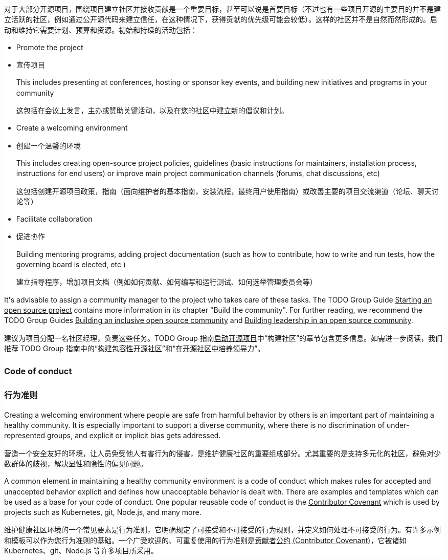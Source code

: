 对于大部分开源项目，围绕项目建立社区并接收贡献是一个重要目标，甚至可以说是首要目标（不过也有一些项目开源的主要目的并不是建立活跃的社区，例如通过公开源代码来建立信任，在这种情况下，获得贡献的优先级可能会较低）。这样的社区并不是自然而然形成的。启动和维持它需要计划、预算和资源。初始和持续的活动包括：

* Promote the project
* 宣传项目

  This includes presenting at conferences, hosting or sponsor key events, and building new initiatives and programs in your community

  这包括在会议上发言，主办或赞助关键活动，以及在您的社区中建立新的倡议和计划。

* Create a welcoming environment
* 创建一个温馨的环境

  This includes creating open-source project policies, guidelines (basic instructions for maintainers, installation process, instructions for end users) or improve main project communication channels (forums, chat discussions, etc)

  这包括创建开源项目政策，指南（面向维护者的基本指南，安装流程，最终用户使用指南）或改善主要的项目交流渠道（论坛、聊天讨论等）

* Facilitate collaboration
* 促进协作

  Building mentoring programs, adding project documentation (such as how to contribute, how to write and run tests, how the governing board is elected, etc )

  建立指导程序，增加项目文档（例如如何贡献、如何编写和运行测试、如何选举管理委员会等）

It's advisable to assign a community manager to the project who takes care of these tasks. The TODO Group Guide [Starting an open source project](https://todogroup.org/guides/starting/) contains more information in its chapter "Build the community". For further reading, we recommend the TODO Group Guides [Building an inclusive open source community](https://todogroup.org/guides/diversity-inclusion/) and [Building leadership in an open source community](https://todogroup.org/guides/building-leadership/).

建议为项目分配一名社区经理，负责这些任务。TODO Group 指南[启动开源项目](https://todogroup.org/guides/starting/)中“构建社区”的章节包含更多信息。如需进一步阅读，我们推荐 TODO Group 指南中的“[构建包容性开源社区](https://todogroup.org/guides/diversity-inclusion/)”和“[在开源社区中培养领导力](https://todogroup.org/guides/building-leadership/)”。

### Code of conduct

### 行为准则

Creating a welcoming environment where people are safe from harmful behavior by others is an important part of maintaining a healthy community. It is especially important to support a diverse community, where there is no discrimination of under-represented groups, and explicit or implicit bias gets addressed.

营造一个安全友好的环境，让人员免受他人有害行为的侵害，是维护健康社区的重要组成部分。尤其重要的是支持多元化的社区，避免对少数群体的歧视，解决显性和隐性的偏见问题。

A common element in maintaining a healthy community environment is a code of conduct which makes rules for accepted and unaccepted behavior explicit and defines how unacceptable behavior is dealt with. There are examples and templates which can be used as a base for your code of conduct. One popular reusable code of conduct is the [Contributor Covenant](https://www.contributor-covenant.org/) which is used by projects such as Kubernetes, git, Node.js, and many more.

维护健康社区环境的一个常见要素是行为准则，它明确规定了可接受和不可接受的行为规则，并定义如何处理不可接受的行为。有许多示例和模板可以作为您行为准则的基础。一个广受欢迎的、可重复使用的行为准则是[贡献者公约 (Contributor Covenant)](https://www.contributor-covenant.org/)，它被诸如 Kubernetes、git、Node.js 等许多项目所采用。
